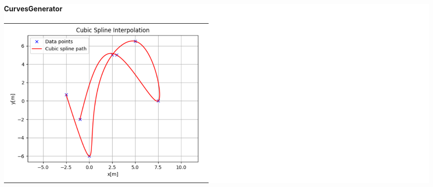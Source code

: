 </div>

#### CurvesGenerator

<div align=center>
<table>
  <tr>
    <td><img src="./assets/images/cubic.png" width="400"/></a></td>